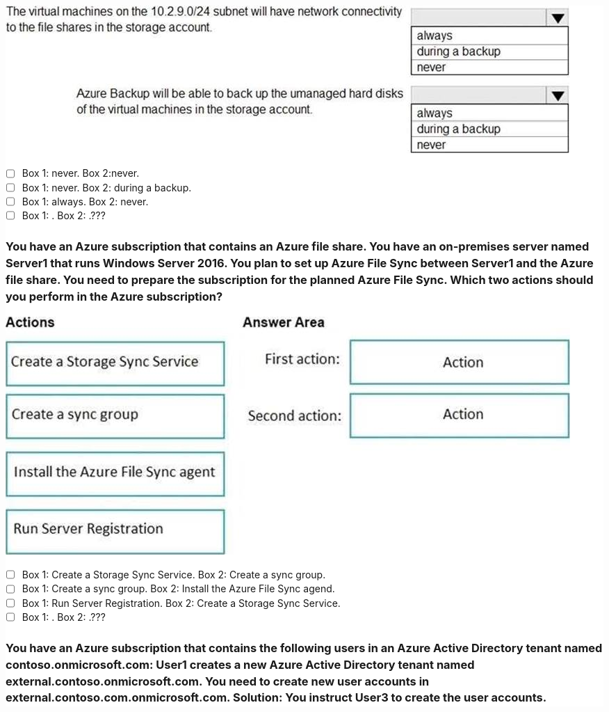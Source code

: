 ![Question 60 part 2](images/question60_2.jpg)
- [ ] Box 1: never. Box 2:never.
- [ ] Box 1: never. Box 2: during a backup.
- [ ] Box 1: always. Box 2: never.
- [ ] Box 1: . Box 2: .???

### You have an Azure subscription that contains an Azure file share. You have an on-premises server named Server1 that runs Windows Server 2016. You plan to set up Azure File Sync between Server1 and the Azure file share. You need to prepare the subscription for the planned Azure File Sync. Which two actions should you perform in the Azure subscription?
![Question 117](images/question117.jpg)
- [ ] Box 1: Create a Storage Sync Service. Box 2: Create a sync group.
- [ ] Box 1: Create a sync group. Box 2: Install the Azure File Sync agend.
- [ ] Box 1: Run Server Registration. Box 2: Create a Storage Sync Service.
- [ ] Box 1: . Box 2: .???

### You have an Azure subscription that contains the following users in an Azure Active Directory tenant named contoso.onmicrosoft.com: User1 creates a new Azure Active Directory tenant named external.contoso.onmicrosoft.com. You need to create new user accounts in external.contoso.com.onmicrosoft.com. Solution: You instruct User3 to create the user accounts.
